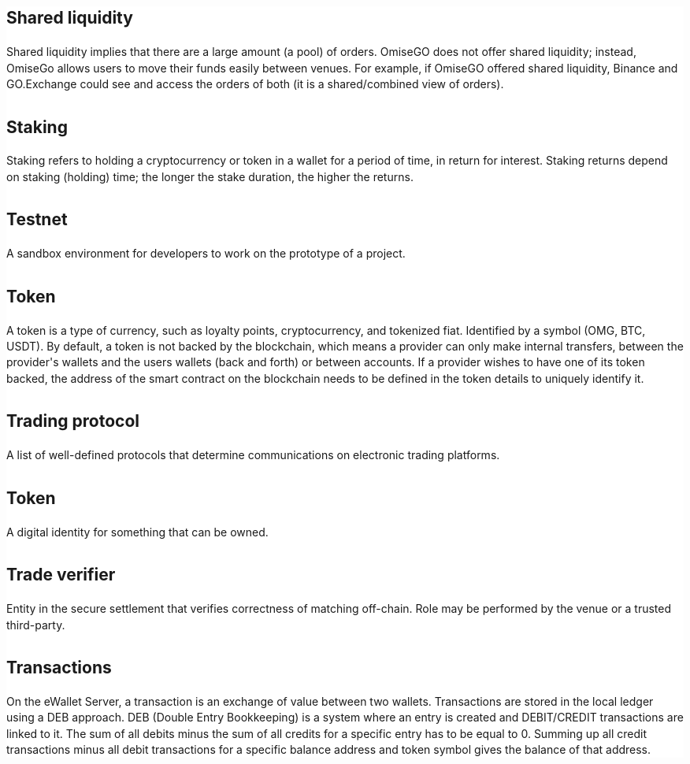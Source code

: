 

## Shared liquidity
Shared liquidity implies that there are a large amount (a pool) of orders. OmiseGO does not offer shared liquidity; instead, OmiseGo allows users to move their funds easily between venues. For example, if OmiseGO offered shared liquidity, Binance and GO.Exchange could see and access the orders of both (it is a shared/combined view of orders).



## Staking
Staking refers to holding a cryptocurrency or token in a wallet for a period of time, in return for interest. Staking returns depend on staking (holding) time; the longer the stake duration, the higher the returns.



## Testnet
A sandbox environment for developers to work on the prototype of a project.



## Token
A token is a type of currency, such as loyalty points, cryptocurrency, and tokenized fiat. Identified by a symbol (OMG, BTC, USDT). By default, a token is not backed by the blockchain, which means a provider can only make internal transfers, between the provider's wallets and the users wallets (back and forth) or between accounts. If a provider wishes to have one of its token backed, the address of the smart contract on the blockchain needs to be defined in the token details to uniquely identify it.



## Trading protocol
A list of well-defined protocols that determine communications on electronic trading platforms.





## Token
A digital identity for something that can be owned.



## Trade verifier
Entity in the secure settlement that verifies correctness of matching off-chain. Role may be performed by the venue or a trusted third-party.

## Transactions
On the eWallet Server, a transaction is an exchange of value between two wallets. Transactions are stored in the local ledger using a DEB approach. DEB (Double Entry Bookkeeping) is a system where an entry is created and DEBIT/CREDIT transactions are linked to it. The sum of all debits minus the sum of all credits for a specific entry has to be equal to 0. Summing up all credit transactions minus all debit transactions for a specific balance address and token symbol gives the balance of that address.
